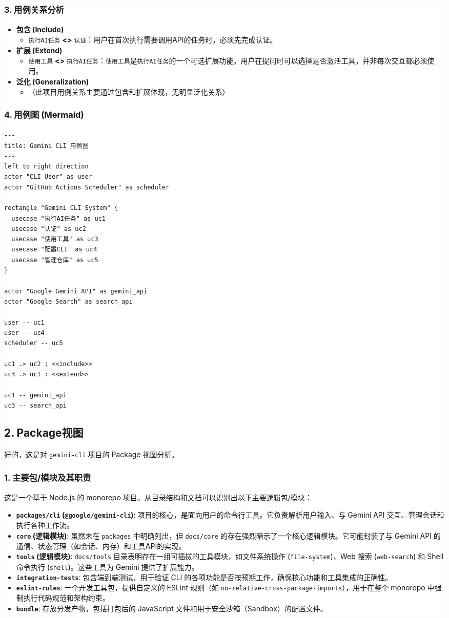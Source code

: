 ### 3. 用例关系分析

*   **包含 (Include)**
    *   `执行AI任务` **<<includes>>** `认证`：用户在首次执行需要调用API的任务时，必须先完成认证。
*   **扩展 (Extend)**
    *   `使用工具` **<<extends>>** `执行AI任务`：`使用工具`是`执行AI任务`的一个可选扩展功能。用户在提问时可以选择是否激活工具，并非每次交互都必须使用。
*   **泛化 (Generalization)**
    *   （此项目用例关系主要通过包含和扩展体现，无明显泛化关系）

### 4. 用例图 (Mermaid)

```mermaid
---
title: Gemini CLI 用例图
---
left to right direction
actor "CLI User" as user
actor "GitHub Actions Scheduler" as scheduler

rectangle "Gemini CLI System" {
  usecase "执行AI任务" as uc1
  usecase "认证" as uc2
  usecase "使用工具" as uc3
  usecase "配置CLI" as uc4
  usecase "管理仓库" as uc5
}

actor "Google Gemini API" as gemini_api
actor "Google Search" as search_api

user -- uc1
user -- uc4
scheduler -- uc5

uc1 .> uc2 : <<include>>
uc3 .> uc1 : <<extend>>

uc1 -- gemini_api
uc3 -- search_api
```

## 2. Package视图

好的，这是对 `gemini-cli` 项目的 Package 视图分析。

### 1. 主要包/模块及其职责

这是一个基于 Node.js 的 monorepo 项目。从目录结构和文档可以识别出以下主要逻辑包/模块：

*   **`packages/cli` (`@google/gemini-cli`)**: 项目的核心，是面向用户的命令行工具。它负责解析用户输入、与 Gemini API 交互、管理会话和执行各种工作流。
*   **`core` (逻辑模块)**: 虽然未在 `packages` 中明确列出，但 `docs/core` 的存在强烈暗示了一个核心逻辑模块。它可能封装了与 Gemini API 的通信、状态管理（如会话、内存）和工具API的实现。
*   **`tools` (逻辑模块)**: `docs/tools` 目录表明存在一组可插拔的工具模块，如文件系统操作 (`file-system`)、Web 搜索 (`web-search`) 和 Shell 命令执行 (`shell`)。这些工具为 Gemini 提供了扩展能力。
*   **`integration-tests`**: 包含端到端测试，用于验证 CLI 的各项功能是否按预期工作，确保核心功能和工具集成的正确性。
*   **`eslint-rules`**: 一个开发工具包，提供自定义的 ESLint 规则（如 `no-relative-cross-package-imports`），用于在整个 monorepo 中强制执行代码规范和架构约束。
*   **`bundle`**: 存放分发产物，包括打包后的 JavaScript 文件和用于安全沙箱（Sandbox）的配置文件。

